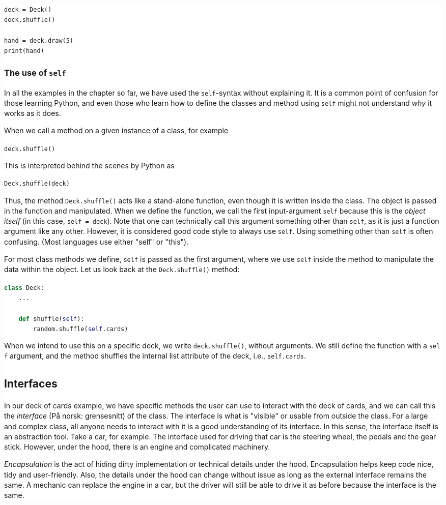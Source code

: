 ```{code-cell} python
deck = Deck()
deck.shuffle()

hand = deck.draw(5)
print(hand)
```

### The use of `self`

In all the examples in the chapter so far, we have used the `self`-syntax without explaining it. It is a common point of confusion for those learning Python, and even those who learn how to define the classes and method using `self` might not understand *why* it works as it does.

When we call a method on a given instance of a class, for example
```
deck.shuffle()
```
This is interpreted behind the scenes by Python as
```
Deck.shuffle(deck)
```
Thus, the method `Deck.shuffle()` acts like a stand-alone function, even though it is written inside the class. The object is passed in the function and manipulated. When we define the function, we call the first input-argument `self` because this is the *object itself* (in this case, `self = deck`). Note that one can technically call this argument something other than `self`, as it is just a function argument like any other. However, it is considered good code style to always use `self`. Using something other than `self` is often confusing. (Most languages use either "self" or "this").

For most class methods we define, `self` is passed as the first argument, where we use `self` inside the method to manipulate the data within the object. Let us look back at the `Deck.shuffle()` method:
```python
class Deck:
    ...

    def shuffle(self):
        random.shuffle(self.cards)
```
When we intend to use this on a specific deck, we write `deck.shuffle()`, without arguments. We still define the function with a `self` argument, and the method shuffles the internal list attribute of the deck, i.e., `self.cards`.

## Interfaces

In our deck of cards example, we have specific methods the user can use to interact with the deck of cards, and we can call this the *interface* (På norsk: grensesnitt) of the class. The interface is what is "visible" or usable from outside the class. For a large and complex class, all anyone needs to interact with it is a good understanding of its interface. In this sense, the interface itself is an abstraction tool. Take a car, for example. The interface used for driving that car is the steering wheel, the pedals and the gear stick. However, under the hood, there is an engine and complicated machinery.

*Encapsulation* is the act of hiding dirty implementation or technical details under the hood. Encapsulation helps keep code nice, tidy and user-friendly. Also, the details under the hood can change without issue as long as the external interface remains the same. A mechanic can replace the engine in a car, but the driver will still be able to drive it as before because the interface is the same.

